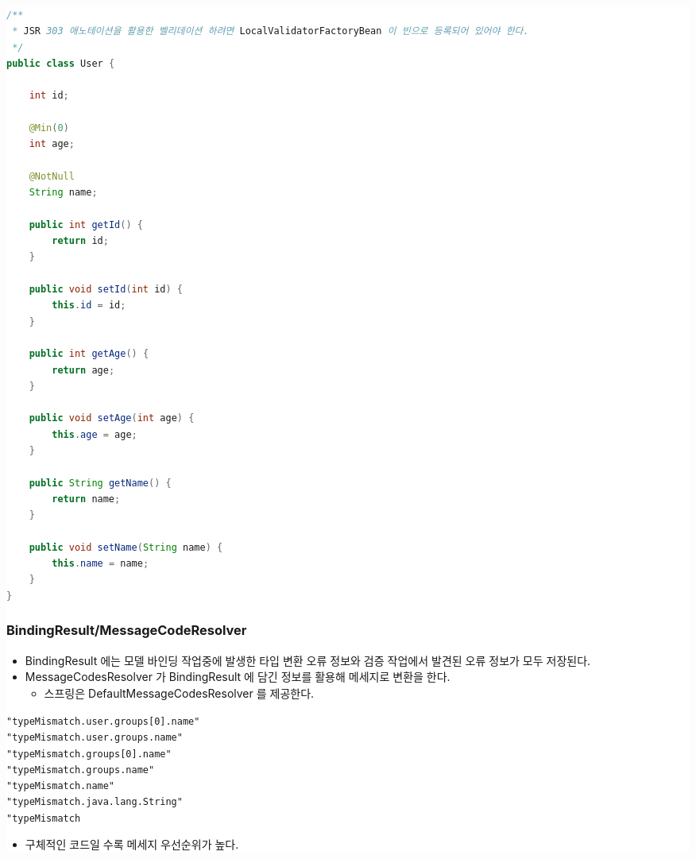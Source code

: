 ```java
/**
 * JSR 303 애노테이션을 활용한 벨리데이션 하려면 LocalValidatorFactoryBean 이 빈으로 등록되어 있어야 한다.
 */
public class User {

    int id;

    @Min(0)
    int age;

    @NotNull
    String name;

    public int getId() {
        return id;
    }

    public void setId(int id) {
        this.id = id;
    }

    public int getAge() {
        return age;
    }

    public void setAge(int age) {
        this.age = age;
    }

    public String getName() {
        return name;
    }

    public void setName(String name) {
        this.name = name;
    }
}
```

### BindingResult/MessageCodeResolver
- BindingResult 에는 모델 바인딩 작업중에 발생한 타입 변환 오류 정보와 검증 작업에서 발견된 오류 정보가 모두 저장된다.
- MessageCodesResolver 가 BindingResult 에 담긴 정보를 활용해 메세지로 변환을 한다.
  - 스프링은 DefaultMessageCodesResolver 를 제공한다.

```text
"typeMismatch.user.groups[0].name"
"typeMismatch.user.groups.name"
"typeMismatch.groups[0].name"
"typeMismatch.groups.name"
"typeMismatch.name"
"typeMismatch.java.lang.String"
"typeMismatch
```
- 구체적인 코드일 수록 메세지 우선순위가 높다.

